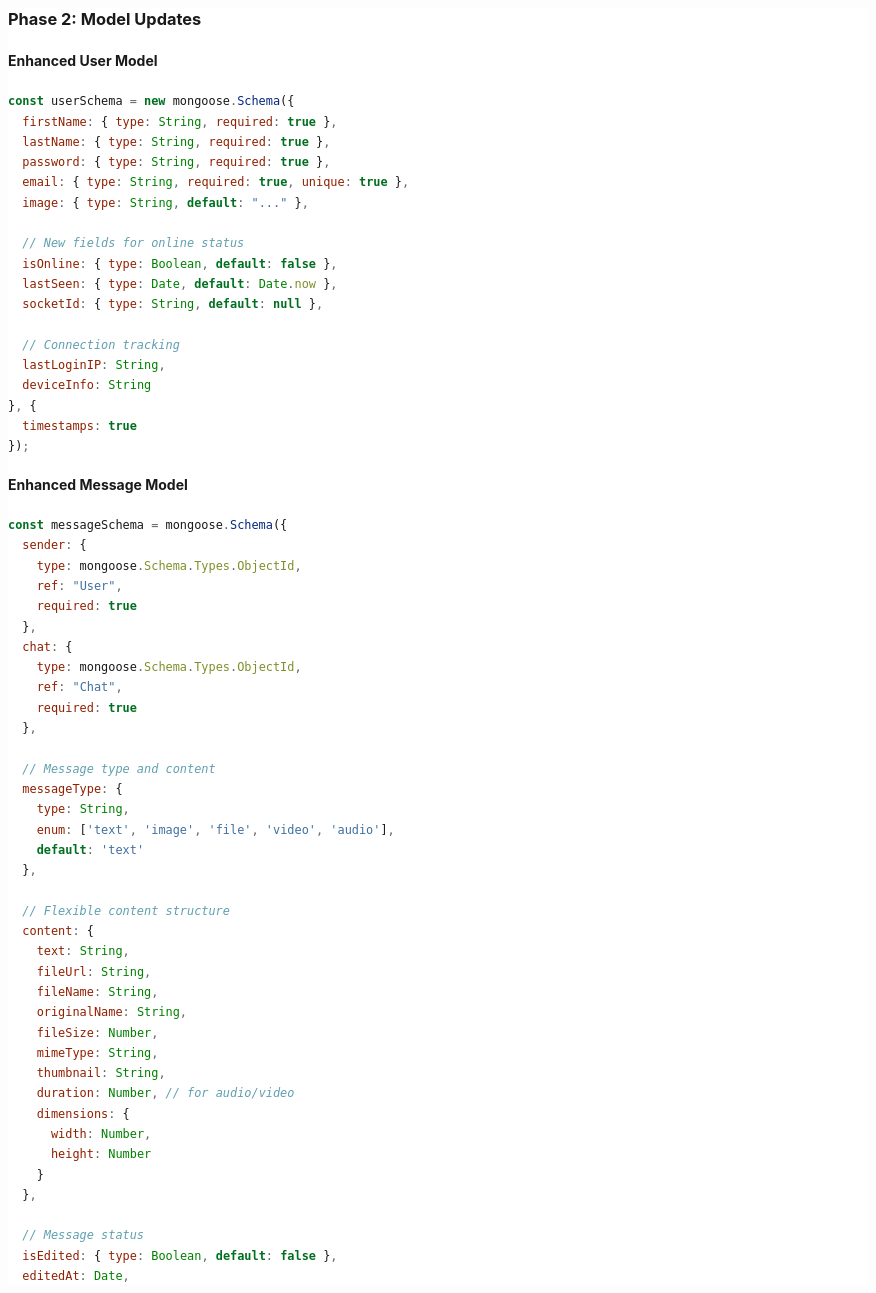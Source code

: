 ### Phase 2: Model Updates

#### Enhanced User Model
```javascript
const userSchema = new mongoose.Schema({
  firstName: { type: String, required: true },
  lastName: { type: String, required: true },
  password: { type: String, required: true },
  email: { type: String, required: true, unique: true },
  image: { type: String, default: "..." },
  
  // New fields for online status
  isOnline: { type: Boolean, default: false },
  lastSeen: { type: Date, default: Date.now },
  socketId: { type: String, default: null },
  
  // Connection tracking
  lastLoginIP: String,
  deviceInfo: String
}, {
  timestamps: true
});
```

#### Enhanced Message Model
```javascript
const messageSchema = mongoose.Schema({
  sender: {
    type: mongoose.Schema.Types.ObjectId,
    ref: "User",
    required: true
  },
  chat: {
    type: mongoose.Schema.Types.ObjectId,
    ref: "Chat",
    required: true
  },
  
  // Message type and content
  messageType: {
    type: String,
    enum: ['text', 'image', 'file', 'video', 'audio'],
    default: 'text'
  },
  
  // Flexible content structure
  content: {
    text: String,
    fileUrl: String,
    fileName: String,
    originalName: String,
    fileSize: Number,
    mimeType: String,
    thumbnail: String,
    duration: Number, // for audio/video
    dimensions: {
      width: Number,
      height: Number
    }
  },
  
  // Message status
  isEdited: { type: Boolean, default: false },
  editedAt: Date,
```